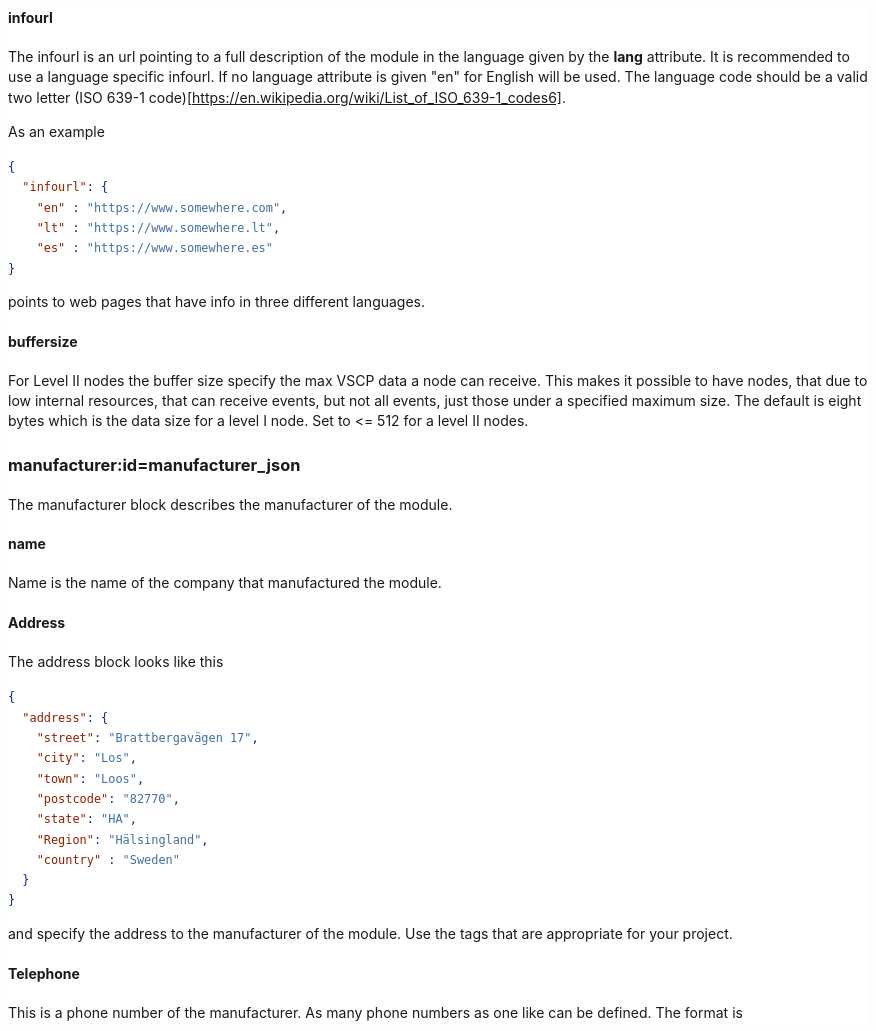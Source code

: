 #### infourl
The infourl is an url pointing to a full description of the module in the language given by the **lang** attribute. It is recommended to use a language specific infourl. If no language attribute is given "en" for English will be used. The language code should be a valid two letter (ISO 639-1 code)[https://en.wikipedia.org/wiki/List_of_ISO_639-1_codes6].

As an example

```json
{
  "infourl": {
    "en" : "https://www.somewhere.com",
    "lt" : "https://www.somewhere.lt",
    "es" : "https://www.somewhere.es"
}
```

points to web pages that have info in three different languages.

#### buffersize
For Level II nodes the buffer size specify the max VSCP data a node can receive.  This makes it possible to have nodes, that due to low internal resources, that can receive events, but not all events, just those under a specified maximum size. The default is eight bytes which is the data size for a level I node. Set to <= 512 for a level II nodes.

### manufacturer:id=manufacturer_json
The manufacturer block describes the manufacturer of the module.

#### name
Name is the name of the company that manufactured the module.


#### Address
The address block looks like this

```json
{
  "address": {
    "street": "Brattbergavägen 17",
    "city": "Los",
    "town": "Loos",
    "postcode": "82770",
    "state": "HA",
    "Region": "Hälsingland",
    "country" : "Sweden"
  }
}
```

and specify the address to the manufacturer of the module. Use the tags that are appropriate for your project.


#### Telephone
This is a phone number of the manufacturer. As many phone numbers as one like can be defined. The format is

